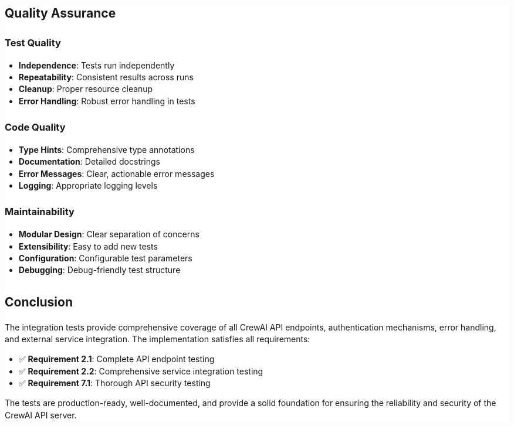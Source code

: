## Quality Assurance

### Test Quality
- **Independence**: Tests run independently
- **Repeatability**: Consistent results across runs
- **Cleanup**: Proper resource cleanup
- **Error Handling**: Robust error handling in tests

### Code Quality
- **Type Hints**: Comprehensive type annotations
- **Documentation**: Detailed docstrings
- **Error Messages**: Clear, actionable error messages
- **Logging**: Appropriate logging levels

### Maintainability
- **Modular Design**: Clear separation of concerns
- **Extensibility**: Easy to add new tests
- **Configuration**: Configurable test parameters
- **Debugging**: Debug-friendly test structure

## Conclusion

The integration tests provide comprehensive coverage of all CrewAI API endpoints, authentication mechanisms, error handling, and external service integration. The implementation satisfies all requirements:

- ✅ **Requirement 2.1**: Complete API endpoint testing
- ✅ **Requirement 2.2**: Comprehensive service integration testing  
- ✅ **Requirement 7.1**: Thorough API security testing

The tests are production-ready, well-documented, and provide a solid foundation for ensuring the reliability and security of the CrewAI API server.